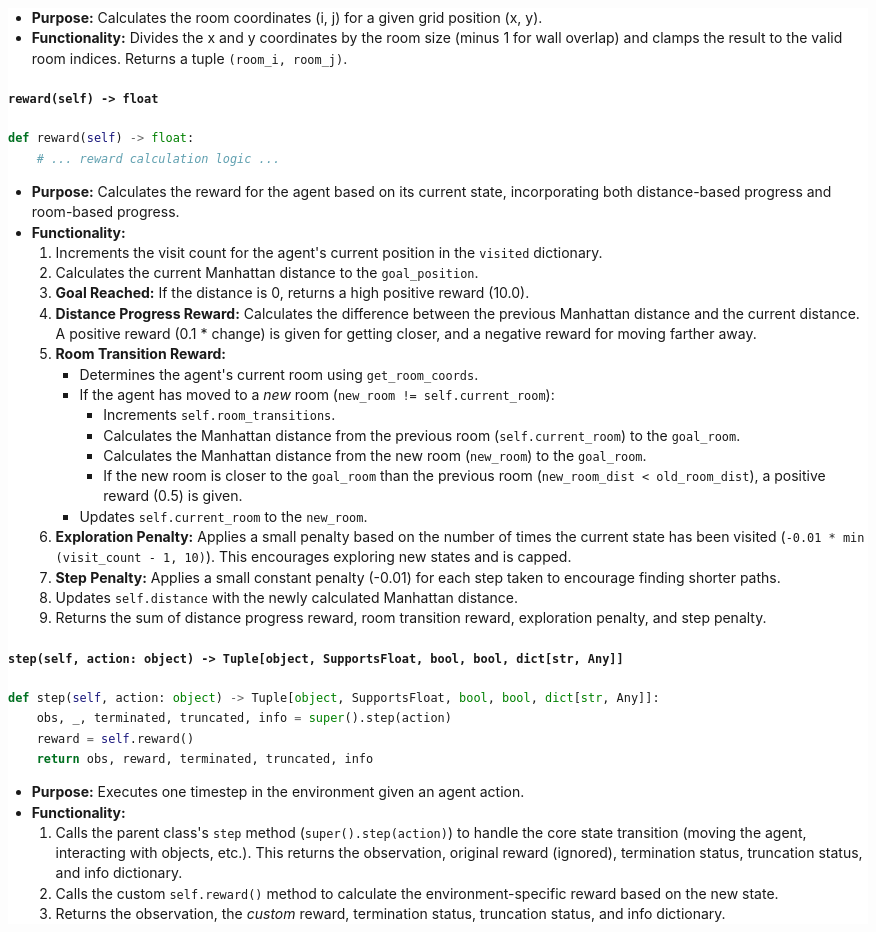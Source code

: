 *   **Purpose:** Calculates the room coordinates (i, j) for a given grid position (x, y).
*   **Functionality:** Divides the x and y coordinates by the room size (minus 1 for wall overlap) and clamps the result to the valid room indices. Returns a tuple `(room_i, room_j)`.

#### `reward(self) -> float`

```python
def reward(self) -> float:
    # ... reward calculation logic ...
```

*   **Purpose:** Calculates the reward for the agent based on its current state, incorporating both distance-based progress and room-based progress.
*   **Functionality:**
    1.  Increments the visit count for the agent's current position in the `visited` dictionary.
    2.  Calculates the current Manhattan distance to the `goal_position`.
    3.  **Goal Reached:** If the distance is 0, returns a high positive reward (10.0).
    4.  **Distance Progress Reward:** Calculates the difference between the previous Manhattan distance and the current distance. A positive reward (0.1 * change) is given for getting closer, and a negative reward for moving farther away.
    5.  **Room Transition Reward:**
        *   Determines the agent's current room using `get_room_coords`.
        *   If the agent has moved to a *new* room (`new_room != self.current_room`):
            *   Increments `self.room_transitions`.
            *   Calculates the Manhattan distance from the previous room (`self.current_room`) to the `goal_room`.
            *   Calculates the Manhattan distance from the new room (`new_room`) to the `goal_room`.
            *   If the new room is closer to the `goal_room` than the previous room (`new_room_dist < old_room_dist`), a positive reward (0.5) is given.
        *   Updates `self.current_room` to the `new_room`.
    6.  **Exploration Penalty:** Applies a small penalty based on the number of times the current state has been visited (`-0.01 * min(visit_count - 1, 10)`). This encourages exploring new states and is capped.
    7.  **Step Penalty:** Applies a small constant penalty (-0.01) for each step taken to encourage finding shorter paths.
    8.  Updates `self.distance` with the newly calculated Manhattan distance.
    9.  Returns the sum of distance progress reward, room transition reward, exploration penalty, and step penalty.

#### `step(self, action: object) -> Tuple[object, SupportsFloat, bool, bool, dict[str, Any]]`

```python
def step(self, action: object) -> Tuple[object, SupportsFloat, bool, bool, dict[str, Any]]:
    obs, _, terminated, truncated, info = super().step(action)
    reward = self.reward()
    return obs, reward, terminated, truncated, info
```

*   **Purpose:** Executes one timestep in the environment given an agent action.
*   **Functionality:**
    1.  Calls the parent class's `step` method (`super().step(action)`) to handle the core state transition (moving the agent, interacting with objects, etc.). This returns the observation, original reward (ignored), termination status, truncation status, and info dictionary.
    2.  Calls the custom `self.reward()` method to calculate the environment-specific reward based on the new state.
    3.  Returns the observation, the *custom* reward, termination status, truncation status, and info dictionary.
